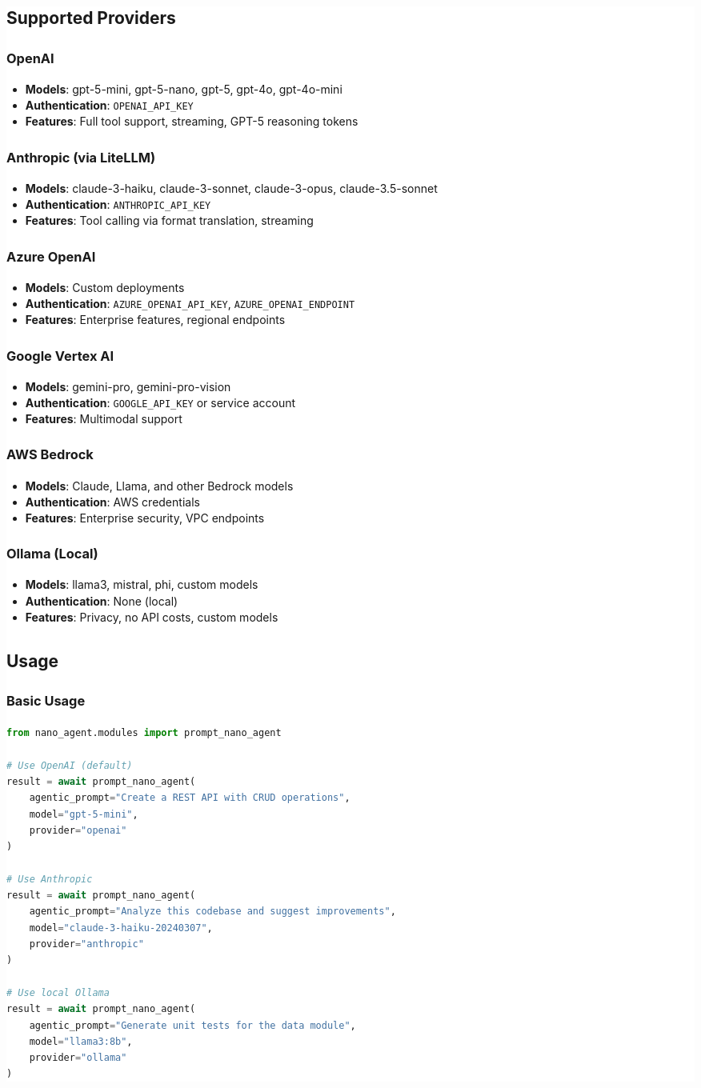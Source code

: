 ## Supported Providers

### OpenAI
- **Models**: gpt-5-mini, gpt-5-nano, gpt-5, gpt-4o, gpt-4o-mini
- **Authentication**: `OPENAI_API_KEY`
- **Features**: Full tool support, streaming, GPT-5 reasoning tokens

### Anthropic (via LiteLLM)
- **Models**: claude-3-haiku, claude-3-sonnet, claude-3-opus, claude-3.5-sonnet
- **Authentication**: `ANTHROPIC_API_KEY`
- **Features**: Tool calling via format translation, streaming

### Azure OpenAI
- **Models**: Custom deployments
- **Authentication**: `AZURE_OPENAI_API_KEY`, `AZURE_OPENAI_ENDPOINT`
- **Features**: Enterprise features, regional endpoints

### Google Vertex AI
- **Models**: gemini-pro, gemini-pro-vision
- **Authentication**: `GOOGLE_API_KEY` or service account
- **Features**: Multimodal support

### AWS Bedrock
- **Models**: Claude, Llama, and other Bedrock models
- **Authentication**: AWS credentials
- **Features**: Enterprise security, VPC endpoints

### Ollama (Local)
- **Models**: llama3, mistral, phi, custom models
- **Authentication**: None (local)
- **Features**: Privacy, no API costs, custom models

## Usage

### Basic Usage

```python
from nano_agent.modules import prompt_nano_agent

# Use OpenAI (default)
result = await prompt_nano_agent(
    agentic_prompt="Create a REST API with CRUD operations",
    model="gpt-5-mini",
    provider="openai"
)

# Use Anthropic
result = await prompt_nano_agent(
    agentic_prompt="Analyze this codebase and suggest improvements",
    model="claude-3-haiku-20240307",
    provider="anthropic"
)

# Use local Ollama
result = await prompt_nano_agent(
    agentic_prompt="Generate unit tests for the data module",
    model="llama3:8b",
    provider="ollama"
)
```
